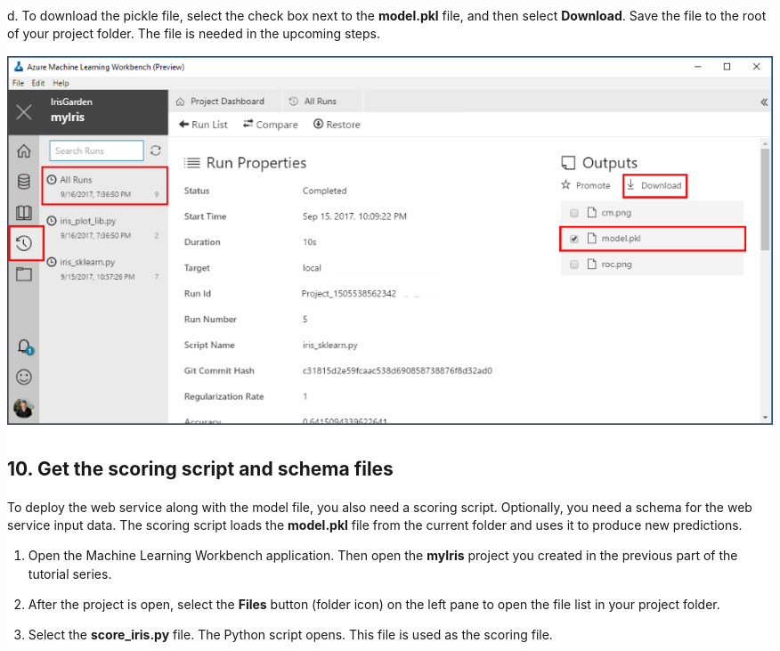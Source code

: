    d. To download the pickle file, select the check box next to the **model.pkl** file, and then select **Download**. Save the file to the root of your project folder. The file is needed in the upcoming steps.

   ![Download the pickle file](media/tutorial-classifying-iris/download_model.png)

## 10. Get the scoring script and schema files
To deploy the web service along with the model file, you also need a scoring script. Optionally, you need a schema for the web service input data. The scoring script loads the **model.pkl** file from the current folder and uses it to produce new predictions.

1. Open the Machine Learning Workbench application. Then open the **myIris** project you created in the previous part of the tutorial series.

2. After the project is open, select the **Files** button (folder icon) on the left pane to open the file list in your project folder.

3. Select the **score_iris.py** file. The Python script opens. This file is used as the scoring file.
